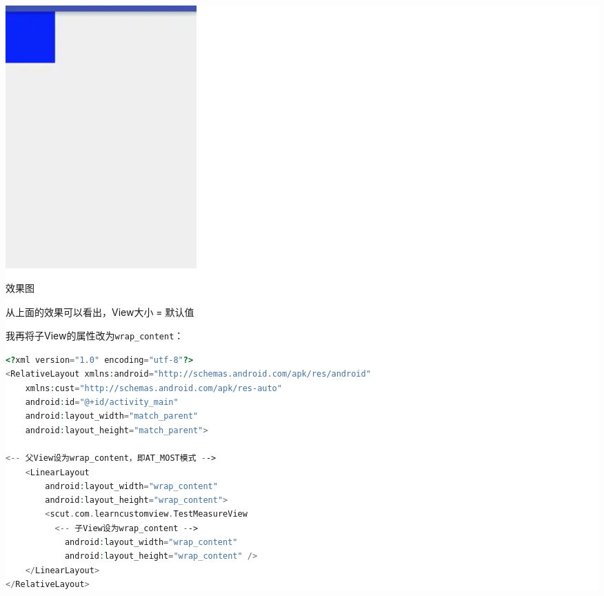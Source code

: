 ![](assets/img/docs/944365-7fa204d87ce004c6.png)

效果图

从上面的效果可以看出，View大小 = 默认值

我再将子View的属性改为`wrap_content`：

```php
<?xml version="1.0" encoding="utf-8"?>
<RelativeLayout xmlns:android="http://schemas.android.com/apk/res/android"
    xmlns:cust="http://schemas.android.com/apk/res-auto"
    android:id="@+id/activity_main"
    android:layout_width="match_parent"
    android:layout_height="match_parent">

<-- 父View设为wrap_content，即AT_MOST模式 -->
    <LinearLayout
        android:layout_width="wrap_content"
        android:layout_height="wrap_content">
        <scut.com.learncustomview.TestMeasureView
          <-- 子View设为wrap_content -->
            android:layout_width="wrap_content"
            android:layout_height="wrap_content" />
    </LinearLayout>
</RelativeLayout>
```
